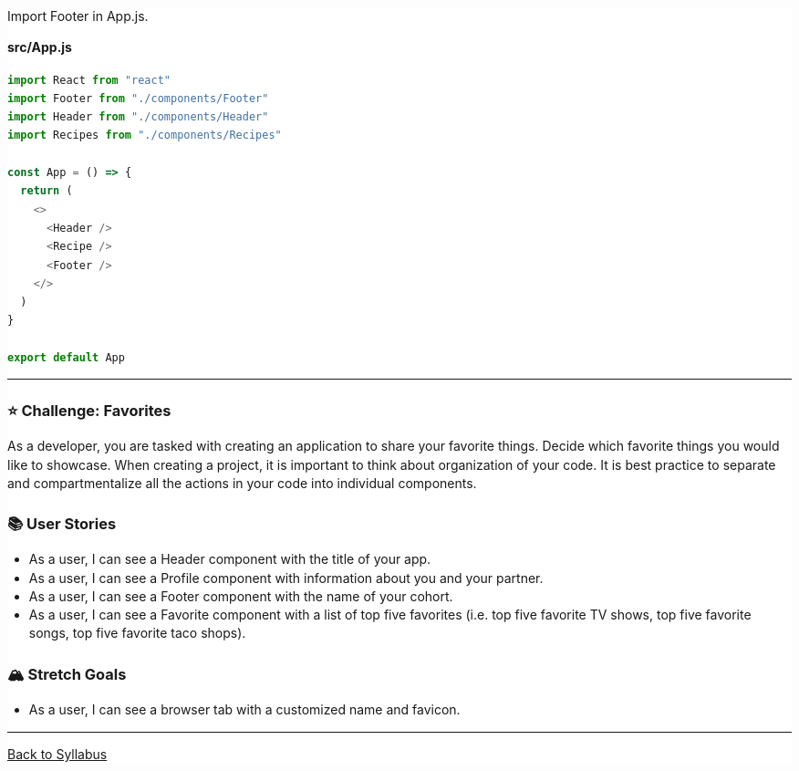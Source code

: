 Import Footer in App.js.

**src/App.js**

```javascript
import React from "react"
import Footer from "./components/Footer"
import Header from "./components/Header"
import Recipes from "./components/Recipes"

const App = () => {
  return (
    <>
      <Header />
      <Recipe />
      <Footer />
    </>
  )
}

export default App
```

---

### ⭐️ Challenge: Favorites

As a developer, you are tasked with creating an application to share your favorite things. Decide which favorite things you would like to showcase. When creating a project, it is important to think about organization of your code. It is best practice to separate and compartmentalize all the actions in your code into individual components.

### 📚 User Stories

- As a user, I can see a Header component with the title of your app.
- As a user, I can see a Profile component with information about you and your partner.
- As a user, I can see a Footer component with the name of your cohort.
- As a user, I can see a Favorite component with a list of top five favorites (i.e. top five favorite TV shows, top five favorite songs, top five favorite taco shops).

### 🏔 Stretch Goals

- As a user, I can see a browser tab with a customized name and favicon.

---

[Back to Syllabus](../README.md#unit-three-react)
